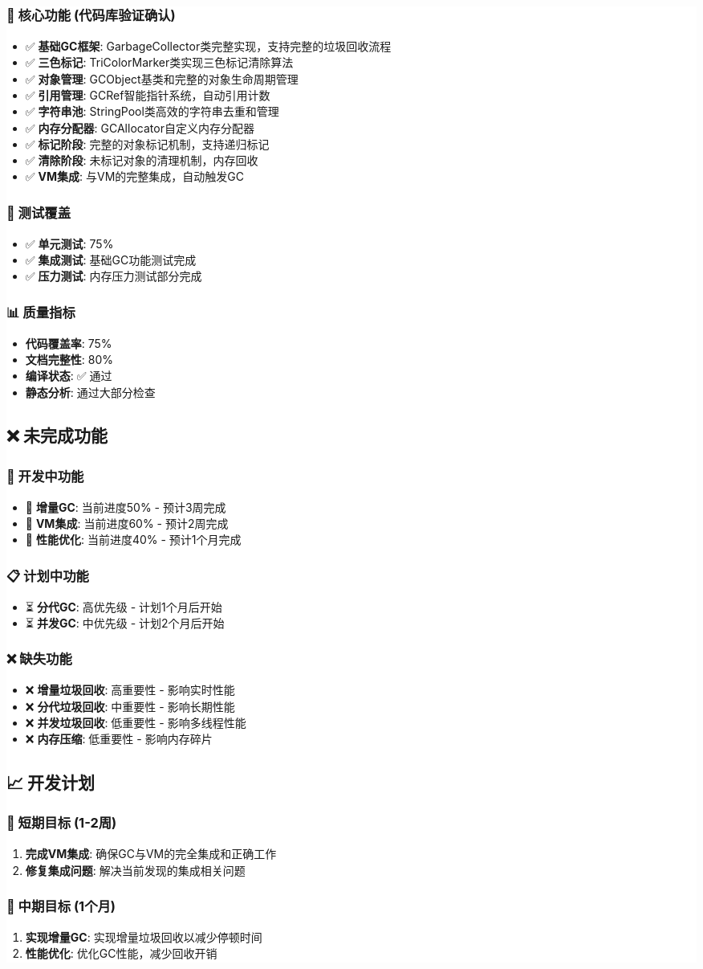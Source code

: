 ### 🔧 核心功能 (代码库验证确认)
- ✅ **基础GC框架**: GarbageCollector类完整实现，支持完整的垃圾回收流程
- ✅ **三色标记**: TriColorMarker类实现三色标记清除算法
- ✅ **对象管理**: GCObject基类和完整的对象生命周期管理
- ✅ **引用管理**: GCRef智能指针系统，自动引用计数
- ✅ **字符串池**: StringPool类高效的字符串去重和管理
- ✅ **内存分配器**: GCAllocator自定义内存分配器
- ✅ **标记阶段**: 完整的对象标记机制，支持递归标记
- ✅ **清除阶段**: 未标记对象的清理机制，内存回收
- ✅ **VM集成**: 与VM的完整集成，自动触发GC

### 🧪 测试覆盖
- ✅ **单元测试**: 75%
- ✅ **集成测试**: 基础GC功能测试完成
- ✅ **压力测试**: 内存压力测试部分完成

### 📊 质量指标
- **代码覆盖率**: 75%
- **文档完整性**: 80%
- **编译状态**: ✅ 通过
- **静态分析**: 通过大部分检查

## ❌ 未完成功能

### 🚧 开发中功能
- 🔄 **增量GC**: 当前进度50% - 预计3周完成
- 🔄 **VM集成**: 当前进度60% - 预计2周完成
- 🔄 **性能优化**: 当前进度40% - 预计1个月完成

### 📋 计划中功能
- ⏳ **分代GC**: 高优先级 - 计划1个月后开始
- ⏳ **并发GC**: 中优先级 - 计划2个月后开始

### ❌ 缺失功能
- ❌ **增量垃圾回收**: 高重要性 - 影响实时性能
- ❌ **分代垃圾回收**: 中重要性 - 影响长期性能
- ❌ **并发垃圾回收**: 低重要性 - 影响多线程性能
- ❌ **内存压缩**: 低重要性 - 影响内存碎片

## 📈 开发计划

### 🎯 短期目标 (1-2周)
1. **完成VM集成**: 确保GC与VM的完全集成和正确工作
2. **修复集成问题**: 解决当前发现的集成相关问题

### 🚀 中期目标 (1个月)
1. **实现增量GC**: 实现增量垃圾回收以减少停顿时间
2. **性能优化**: 优化GC性能，减少回收开销
